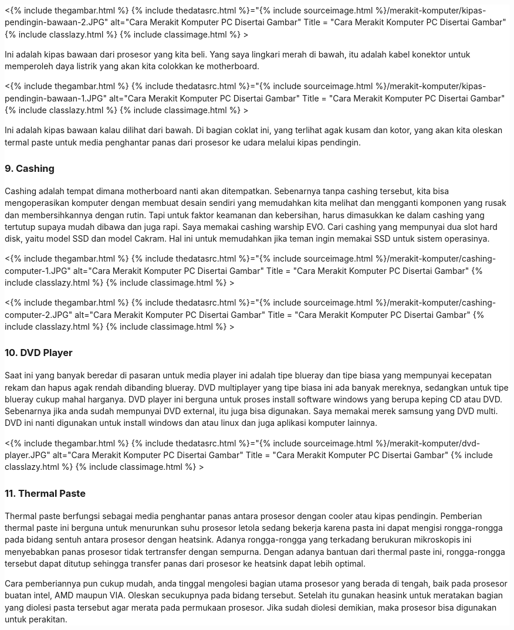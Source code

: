<p><{% include thegambar.html %} {% include thedatasrc.html %}="{% include sourceimage.html %}/merakit-komputer/kipas-pendingin-bawaan-2.JPG"  alt="Cara Merakit Komputer PC Disertai Gambar" Title = "Cara Merakit Komputer PC Disertai Gambar" {% include classlazy.html %} {% include classimage.html %} ></p>

<p>Ini adalah kipas bawaan dari prosesor yang kita beli. Yang saya lingkari merah di bawah, itu adalah kabel konektor untuk memperoleh daya listrik yang akan kita colokkan ke motherboard.</p>

<p><{% include thegambar.html %} {% include thedatasrc.html %}="{% include sourceimage.html %}/merakit-komputer/kipas-pendingin-bawaan-1.JPG"  alt="Cara Merakit Komputer PC Disertai Gambar" Title = "Cara Merakit Komputer PC Disertai Gambar" {% include classlazy.html %} {% include classimage.html %} ></p>

<p>Ini adalah kipas bawaan kalau dilihat dari bawah. Di bagian coklat ini, yang terlihat agak kusam dan kotor, yang akan kita oleskan termal paste untuk media penghantar panas dari prosesor ke udara melalui kipas pendingin.</p>

<h3 class="{% include classh3.html %}">9. Cashing</h3>

<p>Cashing adalah tempat dimana motherboard nanti akan ditempatkan. Sebenarnya tanpa cashing tersebut, kita bisa mengoperasikan komputer dengan membuat desain sendiri yang memudahkan kita melihat dan mengganti komponen yang rusak dan membersihkannya dengan rutin. Tapi untuk faktor keamanan dan kebersihan, harus dimasukkan ke dalam cashing yang tertutup supaya mudah dibawa dan juga rapi. Saya memakai cashing warship EVO. Cari cashing yang mempunyai dua slot hard disk, yaitu model SSD dan model Cakram. Hal ini untuk memudahkan jika teman ingin memakai SSD untuk sistem operasinya.</p>

<p><{% include thegambar.html %} {% include thedatasrc.html %}="{% include sourceimage.html %}/merakit-komputer/cashing-computer-1.JPG"  alt="Cara Merakit Komputer PC Disertai Gambar" Title = "Cara Merakit Komputer PC Disertai Gambar" {% include classlazy.html %} {% include classimage.html %} ></p>

<p><{% include thegambar.html %} {% include thedatasrc.html %}="{% include sourceimage.html %}/merakit-komputer/cashing-computer-2.JPG"  alt="Cara Merakit Komputer PC Disertai Gambar" Title = "Cara Merakit Komputer PC Disertai Gambar" {% include classlazy.html %} {% include classimage.html %} ></p>

<h3 class="{% include classh3.html %}">10. DVD Player</h3>

<p>Saat ini yang banyak beredar di pasaran untuk media player ini adalah tipe blueray dan tipe biasa yang mempunyai kecepatan rekam dan hapus agak rendah dibanding blueray. DVD multiplayer yang tipe biasa ini ada banyak mereknya, sedangkan untuk tipe blueray cukup mahal harganya. DVD player ini berguna untuk proses install software windows yang berupa keping CD atau DVD. Sebenarnya jika anda sudah mempunyai DVD external, itu juga bisa digunakan. Saya memakai merek samsung yang DVD multi. DVD ini nanti digunakan untuk install windows dan atau linux dan juga aplikasi komputer lainnya.</p>

<p><{% include thegambar.html %} {% include thedatasrc.html %}="{% include sourceimage.html %}/merakit-komputer/dvd-player.JPG"  alt="Cara Merakit Komputer PC Disertai Gambar" Title = "Cara Merakit Komputer PC Disertai Gambar" {% include classlazy.html %} {% include classimage.html %} ></p>

<h3 class="{% include classh3.html %}">11. Thermal Paste</h3>

<p>Thermal paste berfungsi sebagai media penghantar panas antara prosesor dengan cooler atau kipas pendingin. Pemberian thermal paste ini berguna untuk menurunkan suhu prosesor letola sedang bekerja karena pasta ini dapat mengisi rongga-rongga pada bidang sentuh antara prosesor dengan heatsink. Adanya rongga-rongga yang terkadang berukuran mikroskopis ini menyebabkan panas prosesor tidak tertransfer dengan sempurna. Dengan adanya bantuan dari thermal paste ini, rongga-rongga tersebut dapat ditutup sehingga transfer panas dari prosesor ke heatsink dapat lebih optimal.</p>

<p>Cara pemberiannya pun cukup mudah, anda tinggal mengolesi bagian utama prosesor yang berada di tengah, baik pada prosesor buatan intel, AMD maupun VIA. Oleskan secukupnya pada bidang tersebut. Setelah itu gunakan heasink untuk meratakan bagian yang diolesi pasta tersebut agar merata pada permukaan prosesor. Jika sudah diolesi demikian, maka prosesor bisa digunakan untuk perakitan.</p>
